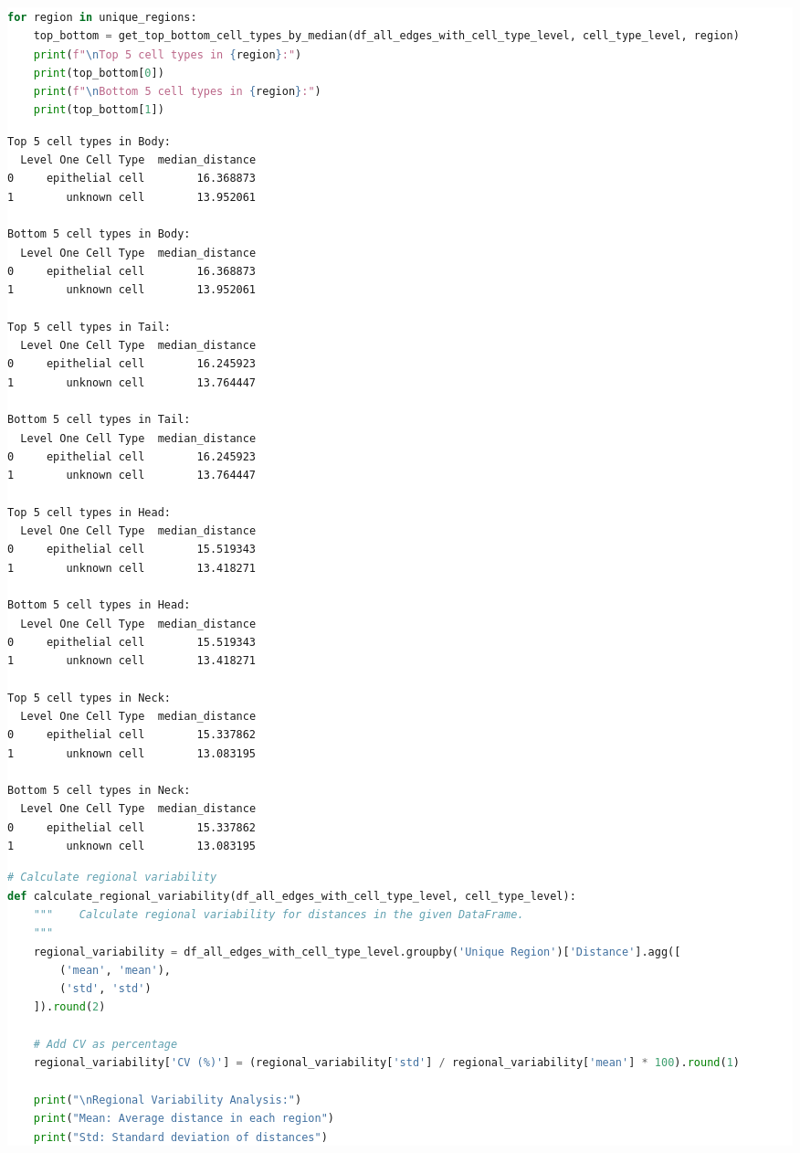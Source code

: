 ``` python
for region in unique_regions:
    top_bottom = get_top_bottom_cell_types_by_median(df_all_edges_with_cell_type_level, cell_type_level, region)
    print(f"\nTop 5 cell types in {region}:")
    print(top_bottom[0])
    print(f"\nBottom 5 cell types in {region}:")
    print(top_bottom[1])
```


    Top 5 cell types in Body:
      Level One Cell Type  median_distance
    0     epithelial cell        16.368873
    1        unknown cell        13.952061

    Bottom 5 cell types in Body:
      Level One Cell Type  median_distance
    0     epithelial cell        16.368873
    1        unknown cell        13.952061

    Top 5 cell types in Tail:
      Level One Cell Type  median_distance
    0     epithelial cell        16.245923
    1        unknown cell        13.764447

    Bottom 5 cell types in Tail:
      Level One Cell Type  median_distance
    0     epithelial cell        16.245923
    1        unknown cell        13.764447

    Top 5 cell types in Head:
      Level One Cell Type  median_distance
    0     epithelial cell        15.519343
    1        unknown cell        13.418271

    Bottom 5 cell types in Head:
      Level One Cell Type  median_distance
    0     epithelial cell        15.519343
    1        unknown cell        13.418271

    Top 5 cell types in Neck:
      Level One Cell Type  median_distance
    0     epithelial cell        15.337862
    1        unknown cell        13.083195

    Bottom 5 cell types in Neck:
      Level One Cell Type  median_distance
    0     epithelial cell        15.337862
    1        unknown cell        13.083195

``` python
# Calculate regional variability
def calculate_regional_variability(df_all_edges_with_cell_type_level, cell_type_level):
    """    Calculate regional variability for distances in the given DataFrame.
    """
    regional_variability = df_all_edges_with_cell_type_level.groupby('Unique Region')['Distance'].agg([
        ('mean', 'mean'),
        ('std', 'std')
    ]).round(2)

    # Add CV as percentage
    regional_variability['CV (%)'] = (regional_variability['std'] / regional_variability['mean'] * 100).round(1)

    print("\nRegional Variability Analysis:")
    print("Mean: Average distance in each region")
    print("Std: Standard deviation of distances")
```